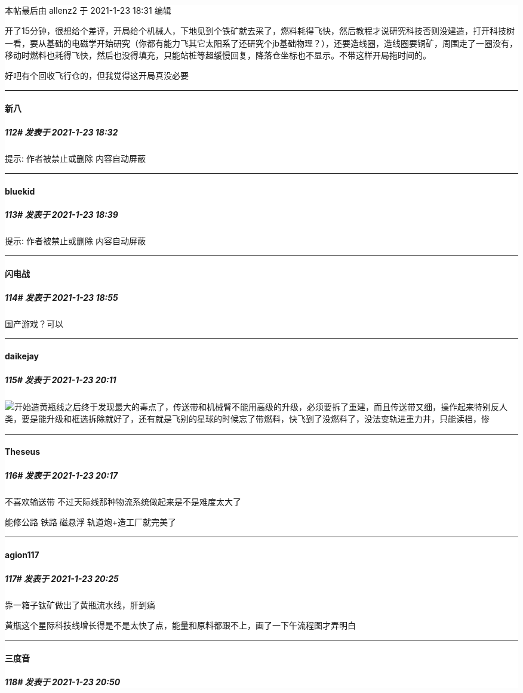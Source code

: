  本帖最后由 allenz2 于 2021-1-23 18:31 编辑 

开了15分钟，很想给个差评，开局给个机械人，下地见到个铁矿就去采了，燃料耗得飞快，然后教程才说研究科技否则没建造，打开科技树一看，要从基础的电磁学开始研究（你都有能力飞其它太阳系了还研究个jb基础物理？），还要造线圈，造线圈要铜矿，周围走了一圈没有，移动时燃料也耗得飞快，然后也没得填充，只能站桩等超缓慢回复，降落仓坐标也不显示。不带这样开局拖时间的。

好吧有个回收飞行仓的，但我觉得这开局真没必要

*****

####  新八  
##### 112#       发表于 2021-1-23 18:32

提示: 作者被禁止或删除 内容自动屏蔽

*****

####  bluekid  
##### 113#       发表于 2021-1-23 18:39

提示: 作者被禁止或删除 内容自动屏蔽

*****

####  闪电战  
##### 114#       发表于 2021-1-23 18:55

国产游戏？可以

*****

####  daikejay  
##### 115#       发表于 2021-1-23 20:11

<img src="https://static.saraba1st.com/image/smiley/face2017/068.png" referrerpolicy="no-referrer">开始造黄瓶线之后终于发现最大的毒点了，传送带和机械臂不能用高级的升级，必须要拆了重建，而且传送带又细，操作起来特别反人类，要是能升级和框选拆除就好了，还有就是飞别的星球的时候忘了带燃料，快飞到了没燃料了，没法变轨进重力井，只能读档，惨

*****

####  Theseus  
##### 116#       发表于 2021-1-23 20:17

不喜欢输送带 不过天际线那种物流系统做起来是不是难度太大了

能修公路 铁路 磁悬浮 轨道炮+造工厂就完美了

*****

####  agion117  
##### 117#       发表于 2021-1-23 20:25

靠一箱子钛矿做出了黄瓶流水线，肝到痛

黄瓶这个星际科技线增长得是不是太快了点，能量和原料都跟不上，画了一下午流程图才弄明白

*****

####  三度音  
##### 118#       发表于 2021-1-23 20:50
